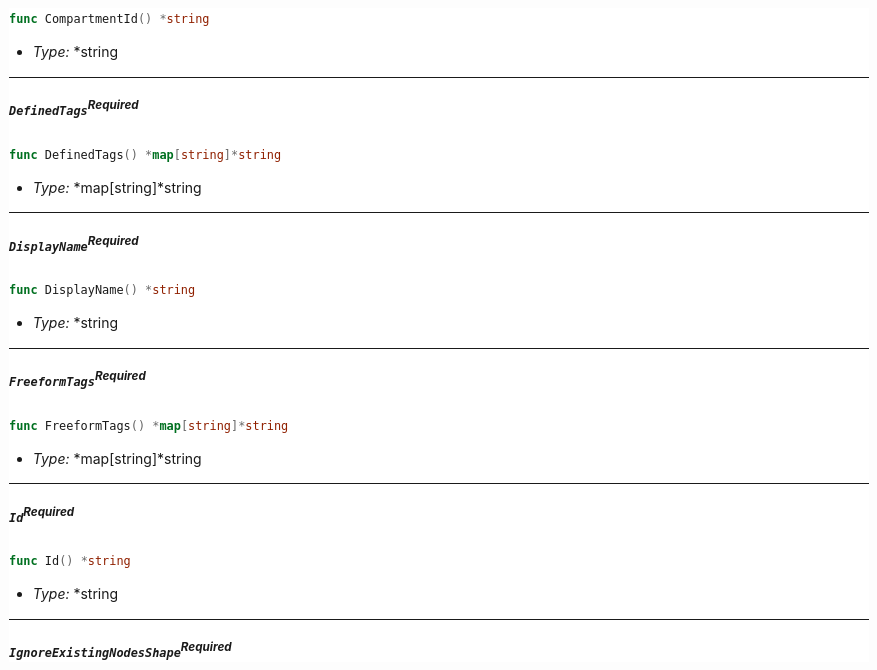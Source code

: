 ```go
func CompartmentId() *string
```

- *Type:* *string

---

##### `DefinedTags`<sup>Required</sup> <a name="DefinedTags" id="rhizo-co-terraform-provider-oci.bdsBdsInstance.BdsBdsInstance.property.definedTags"></a>

```go
func DefinedTags() *map[string]*string
```

- *Type:* *map[string]*string

---

##### `DisplayName`<sup>Required</sup> <a name="DisplayName" id="rhizo-co-terraform-provider-oci.bdsBdsInstance.BdsBdsInstance.property.displayName"></a>

```go
func DisplayName() *string
```

- *Type:* *string

---

##### `FreeformTags`<sup>Required</sup> <a name="FreeformTags" id="rhizo-co-terraform-provider-oci.bdsBdsInstance.BdsBdsInstance.property.freeformTags"></a>

```go
func FreeformTags() *map[string]*string
```

- *Type:* *map[string]*string

---

##### `Id`<sup>Required</sup> <a name="Id" id="rhizo-co-terraform-provider-oci.bdsBdsInstance.BdsBdsInstance.property.id"></a>

```go
func Id() *string
```

- *Type:* *string

---

##### `IgnoreExistingNodesShape`<sup>Required</sup> <a name="IgnoreExistingNodesShape" id="rhizo-co-terraform-provider-oci.bdsBdsInstance.BdsBdsInstance.property.ignoreExistingNodesShape"></a>
